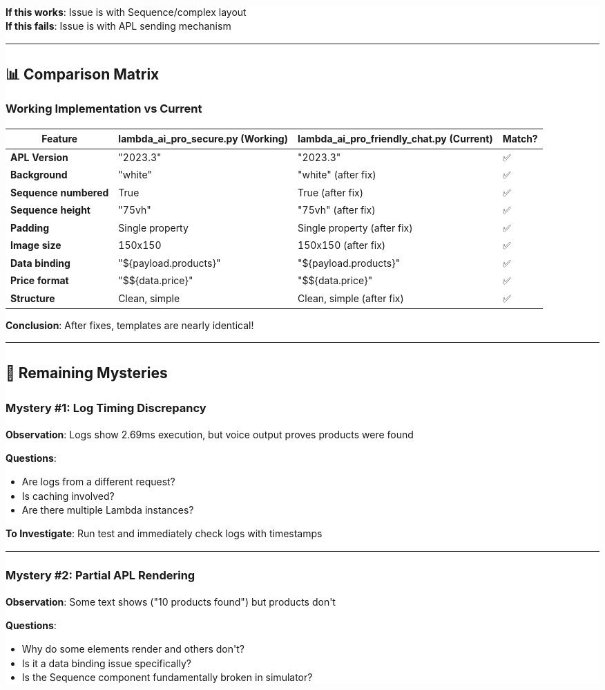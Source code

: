 **If this works**: Issue is with Sequence/complex layout  
**If this fails**: Issue is with APL sending mechanism

---

## 📊 Comparison Matrix

### Working Implementation vs Current

| Feature | lambda_ai_pro_secure.py (Working) | lambda_ai_pro_friendly_chat.py (Current) | Match? |
|---------|----------------------------------|------------------------------------------|---------|
| **APL Version** | "2023.3" | "2023.3" | ✅ |
| **Background** | "white" | "white" (after fix) | ✅ |
| **Sequence numbered** | True | True (after fix) | ✅ |
| **Sequence height** | "75vh" | "75vh" (after fix) | ✅ |
| **Padding** | Single property | Single property (after fix) | ✅ |
| **Image size** | 150x150 | 150x150 (after fix) | ✅ |
| **Data binding** | "${payload.products}" | "${payload.products}" | ✅ |
| **Price format** | "$${data.price}" | "$${data.price}" | ✅ |
| **Structure** | Clean, simple | Clean, simple (after fix) | ✅ |

**Conclusion**: After fixes, templates are nearly identical!

---

## 🐛 Remaining Mysteries

### Mystery #1: Log Timing Discrepancy

**Observation**: Logs show 2.69ms execution, but voice output proves products were found

**Questions**:
- Are logs from a different request?
- Is caching involved?
- Are there multiple Lambda instances?

**To Investigate**: Run test and immediately check logs with timestamps

---

### Mystery #2: Partial APL Rendering

**Observation**: Some text shows ("10 products found") but products don't

**Questions**:
- Why do some elements render and others don't?
- Is it a data binding issue specifically?
- Is the Sequence component fundamentally broken in simulator?

